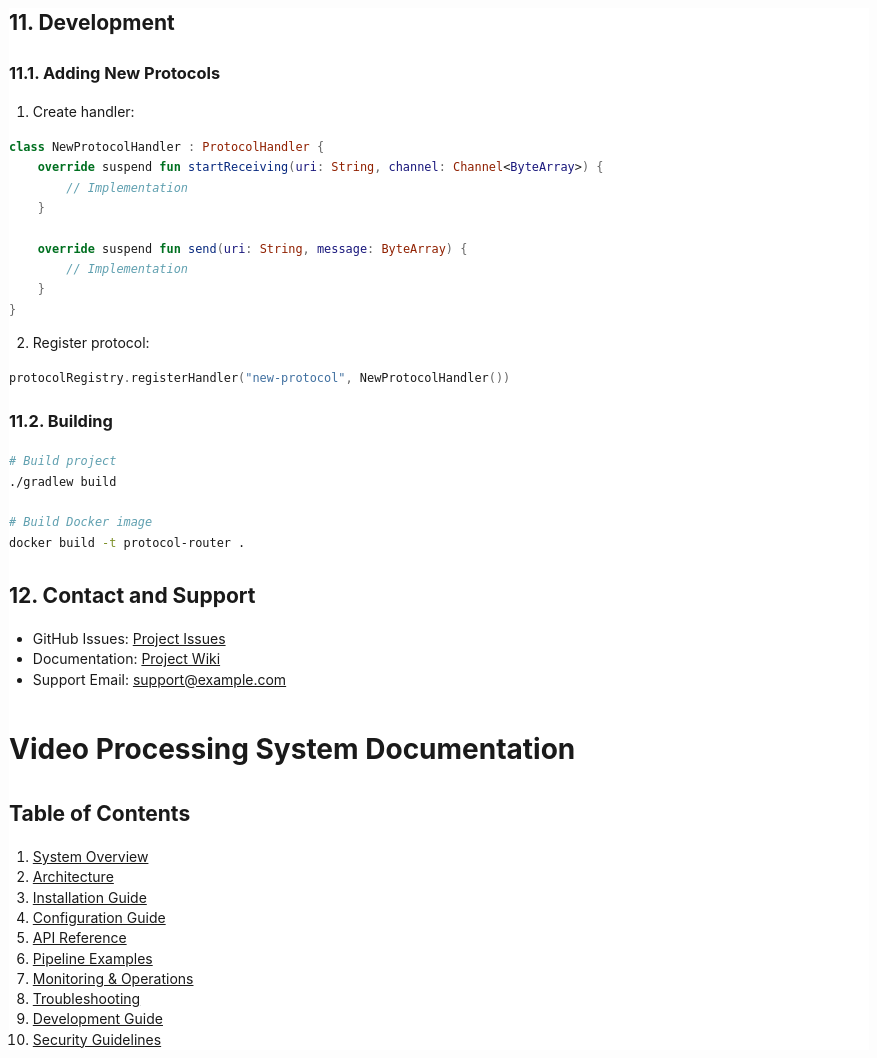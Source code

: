 ## 11. Development

### 11.1. Adding New Protocols

1. Create handler:
```kotlin
class NewProtocolHandler : ProtocolHandler {
    override suspend fun startReceiving(uri: String, channel: Channel<ByteArray>) {
        // Implementation
    }

    override suspend fun send(uri: String, message: ByteArray) {
        // Implementation
    }
}
```

2. Register protocol:
```kotlin
protocolRegistry.registerHandler("new-protocol", NewProtocolHandler())
```

### 11.2. Building

```bash
# Build project
./gradlew build

# Build Docker image
docker build -t protocol-router .
```

## 12. Contact and Support

- GitHub Issues: [Project Issues](https://github.com/your-org/protocol-router/issues)
- Documentation: [Project Wiki](https://github.com/your-org/protocol-router/wiki)
- Support Email: support@example.com







# Video Processing System Documentation

## Table of Contents
1. [System Overview](#system-overview)
2. [Architecture](#architecture)
3. [Installation Guide](#installation-guide)
4. [Configuration Guide](#configuration-guide)
5. [API Reference](#api-reference)
6. [Pipeline Examples](#pipeline-examples)
7. [Monitoring & Operations](#monitoring--operations)
8. [Troubleshooting](#troubleshooting)
9. [Development Guide](#development-guide)
10. [Security Guidelines](#security-guidelines)
